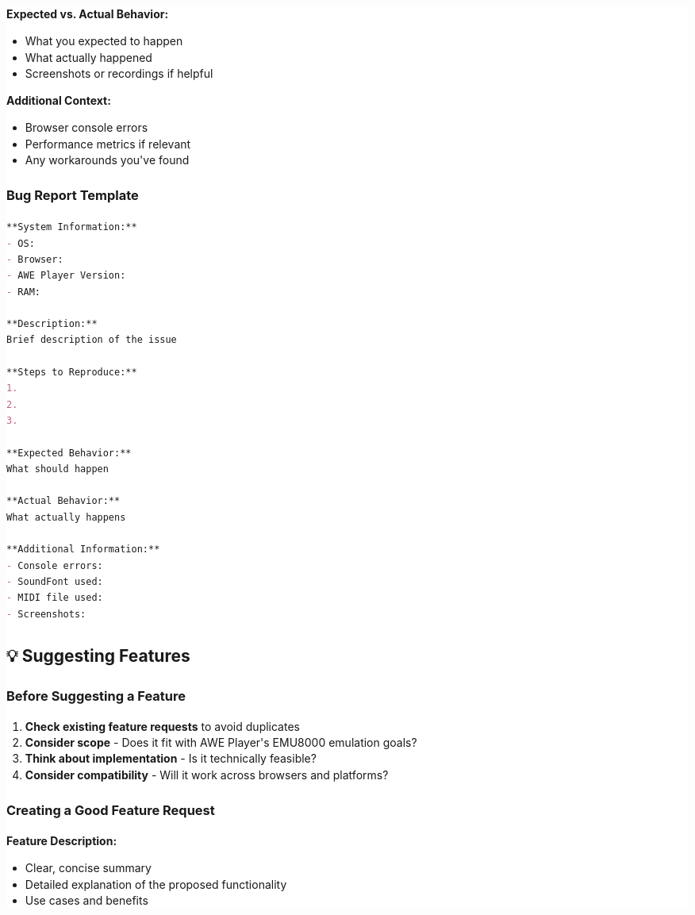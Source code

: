 **Expected vs. Actual Behavior:**
- What you expected to happen
- What actually happened
- Screenshots or recordings if helpful

**Additional Context:**
- Browser console errors
- Performance metrics if relevant
- Any workarounds you've found

### Bug Report Template

```markdown
**System Information:**
- OS: 
- Browser: 
- AWE Player Version: 
- RAM: 

**Description:**
Brief description of the issue

**Steps to Reproduce:**
1. 
2. 
3. 

**Expected Behavior:**
What should happen

**Actual Behavior:**
What actually happens

**Additional Information:**
- Console errors: 
- SoundFont used: 
- MIDI file used: 
- Screenshots: 
```

## 💡 Suggesting Features

### Before Suggesting a Feature

1. **Check existing feature requests** to avoid duplicates
2. **Consider scope** - Does it fit with AWE Player's EMU8000 emulation goals?
3. **Think about implementation** - Is it technically feasible?
4. **Consider compatibility** - Will it work across browsers and platforms?

### Creating a Good Feature Request

**Feature Description:**
- Clear, concise summary
- Detailed explanation of the proposed functionality
- Use cases and benefits
